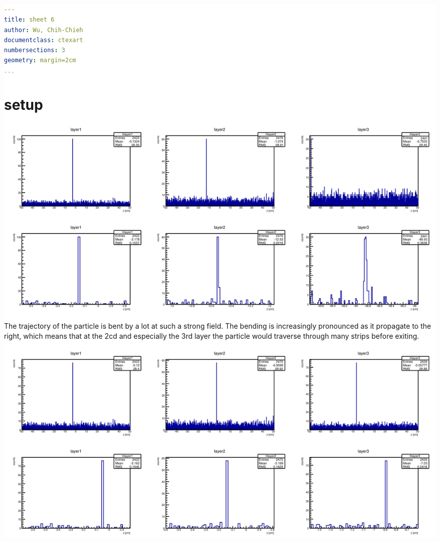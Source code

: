 ```yaml
---
title: sheet 6
author: Wu, Chih-Chieh
documentclass: ctexart
numbersections: 3
geometry: margin=2cm
...
```



# setup #

![](./tracker/B=3T_1GeV_strips.png)

![B=3T, 1 GeV](./tracker/B=3T_1GeV_strips_zoomin.png)

The trajectory of the particle is bent by a lot at such a strong field. The bending is increasingly pronounced as it propagate to the right, which means that at the 2cd and especially the 3rd layer the particle would traverse through many strips before exiting. 

![](./tracker/B=3T_5GeV_strips.png)

![B=3T, 5 GeV](./tracker/B=3T_5GeV_strips_zoomin.png)
